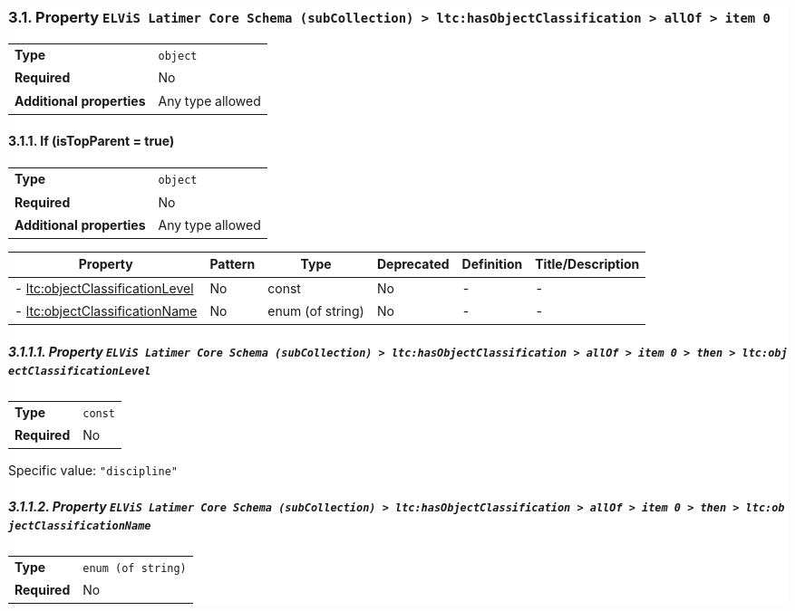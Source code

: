 ### <a name="ltc:hasObjectClassification_allOf_i0"></a>3.1. Property `ELViS Latimer Core Schema (subCollection) > ltc:hasObjectClassification > allOf > item 0`

|                           |                  |
| ------------------------- | ---------------- |
| **Type**                  | `object`         |
| **Required**              | No               |
| **Additional properties** | Any type allowed |

#### <a name="autogenerated_heading_3"></a>3.1.1. If (isTopParent = true)

|                           |                  |
| ------------------------- | ---------------- |
| **Type**                  | `object`         |
| **Required**              | No               |
| **Additional properties** | Any type allowed |

| Property                                                                                                     | Pattern | Type             | Deprecated | Definition | Title/Description |
| ------------------------------------------------------------------------------------------------------------ | ------- | ---------------- | ---------- | ---------- | ----------------- |
| - [ltc:objectClassificationLevel](#ltc:hasObjectClassification_allOf_i0_then_ltc:objectClassificationLevel ) | No      | const            | No         | -          | -                 |
| - [ltc:objectClassificationName](#ltc:hasObjectClassification_allOf_i0_then_ltc:objectClassificationName )   | No      | enum (of string) | No         | -          | -                 |

##### <a name="ltc:hasObjectClassification_allOf_i0_then_ltc:objectClassificationLevel"></a>3.1.1.1. Property `ELViS Latimer Core Schema (subCollection) > ltc:hasObjectClassification > allOf > item 0 > then > ltc:objectClassificationLevel`

|              |         |
| ------------ | ------- |
| **Type**     | `const` |
| **Required** | No      |

Specific value: `"discipline"`

##### <a name="ltc:hasObjectClassification_allOf_i0_then_ltc:objectClassificationName"></a>3.1.1.2. Property `ELViS Latimer Core Schema (subCollection) > ltc:hasObjectClassification > allOf > item 0 > then > ltc:objectClassificationName`

|              |                    |
| ------------ | ------------------ |
| **Type**     | `enum (of string)` |
| **Required** | No                 |
